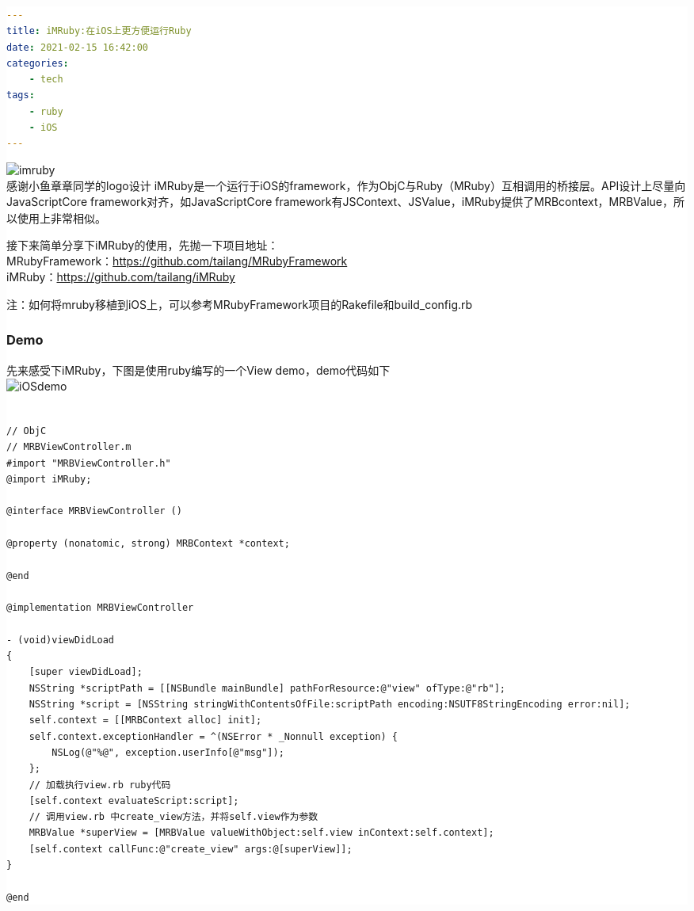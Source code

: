 ```yaml
---
title: iMRuby:在iOS上更方便运行Ruby
date: 2021-02-15 16:42:00
categories:
    - tech
tags:
    - ruby
    - iOS
---
```

![imruby](/images/imruby_logo.png)  
感谢小鱼章章同学的logo设计
iMRuby是一个运行于iOS的framework，作为ObjC与Ruby（MRuby）互相调用的桥接层。API设计上尽量向JavaScriptCore framework对齐，如JavaScriptCore framework有JSContext、JSValue，iMRuby提供了MRBcontext，MRBValue，所以使用上非常相似。  

接下来简单分享下iMRuby的使用，先抛一下项目地址：  
MRubyFramework：https://github.com/tailang/MRubyFramework  
iMRuby：https://github.com/tailang/iMRuby  

注：如何将mruby移植到iOS上，可以参考MRubyFramework项目的Rakefile和build_config.rb  

### Demo
先来感受下iMRuby，下图是使用ruby编写的一个View demo，demo代码如下  
![iOSdemo](/images/imruby_demo.png)

```objc

// ObjC
// MRBViewController.m
#import "MRBViewController.h"
@import iMRuby;

@interface MRBViewController ()

@property (nonatomic, strong) MRBContext *context;

@end

@implementation MRBViewController

- (void)viewDidLoad
{
    [super viewDidLoad];
    NSString *scriptPath = [[NSBundle mainBundle] pathForResource:@"view" ofType:@"rb"];
    NSString *script = [NSString stringWithContentsOfFile:scriptPath encoding:NSUTF8StringEncoding error:nil];
    self.context = [[MRBContext alloc] init];
    self.context.exceptionHandler = ^(NSError * _Nonnull exception) {
        NSLog(@"%@", exception.userInfo[@"msg"]);
    };
    // 加载执行view.rb ruby代码
    [self.context evaluateScript:script];
    // 调用view.rb 中create_view方法，并将self.view作为参数
    MRBValue *superView = [MRBValue valueWithObject:self.view inContext:self.context];
    [self.context callFunc:@"create_view" args:@[superView]];
}

@end
```
